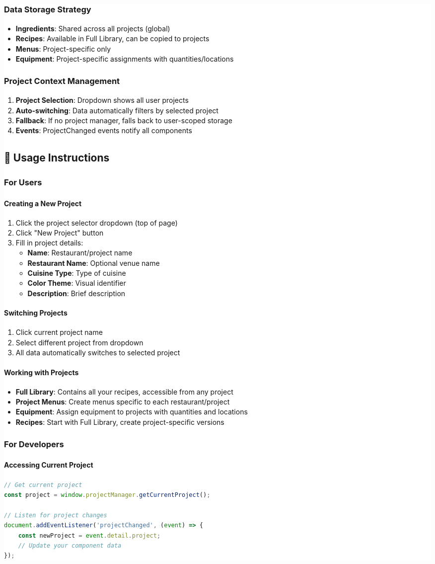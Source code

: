 ### Data Storage Strategy
- **Ingredients**: Shared across all projects (global)
- **Recipes**: Available in Full Library, can be copied to projects
- **Menus**: Project-specific only
- **Equipment**: Project-specific assignments with quantities/locations

### Project Context Management
1. **Project Selection**: Dropdown shows all user projects
2. **Auto-switching**: Data automatically filters by selected project
3. **Fallback**: If no project manager, falls back to user-scoped storage
4. **Events**: ProjectChanged events notify all components

## 🚀 Usage Instructions

### For Users

#### Creating a New Project
1. Click the project selector dropdown (top of page)
2. Click "New Project" button
3. Fill in project details:
   - **Name**: Restaurant/project name
   - **Restaurant Name**: Optional venue name  
   - **Cuisine Type**: Type of cuisine
   - **Color Theme**: Visual identifier
   - **Description**: Brief description

#### Switching Projects
1. Click current project name
2. Select different project from dropdown
3. All data automatically switches to selected project

#### Working with Projects
- **Full Library**: Contains all your recipes, accessible from any project
- **Project Menus**: Create menus specific to each restaurant/project
- **Equipment**: Assign equipment to projects with quantities and locations
- **Recipes**: Start with Full Library, create project-specific versions

### For Developers

#### Accessing Current Project
```javascript
// Get current project
const project = window.projectManager.getCurrentProject();

// Listen for project changes
document.addEventListener('projectChanged', (event) => {
    const newProject = event.detail.project;
    // Update your component data
});
```
